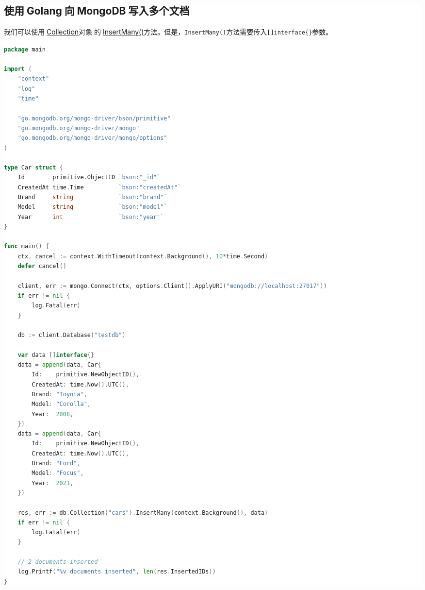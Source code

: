 ## 使用 Golang 向 MongoDB 写入多个文档

我们可以使用 [Collection](https://pkg.go.dev/go.mongodb.org/mongo-driver/mongo#Collection)对象 的 [InsertMany()](https://pkg.go.dev/go.mongodb.org/mongo-driver/mongo#Collection.InsertMany)方法。但是，`InsertMany()`方法需要传入`[]interface{}`参数。

```go
package main

import (
	"context"
	"log"
	"time"

	"go.mongodb.org/mongo-driver/bson/primitive"
	"go.mongodb.org/mongo-driver/mongo"
	"go.mongodb.org/mongo-driver/mongo/options"
)

type Car struct {
	Id        primitive.ObjectID `bson:"_id"`
    CreatedAt time.Time          `bson:"createdAt"`
	Brand     string             `bson:"brand"`
	Model     string             `bson:"model"`
	Year      int                `bson:"year"`
}

func main() {
	ctx, cancel := context.WithTimeout(context.Background(), 10*time.Second)
	defer cancel()

	client, err := mongo.Connect(ctx, options.Client().ApplyURI("mongodb://localhost:27017"))
	if err != nil {
		log.Fatal(err)
	}

	db := client.Database("testdb")

	var data []interface{}
	data = append(data, Car{
		Id:    primitive.NewObjectID(),
        CreatedAt: time.Now().UTC(),
		Brand: "Toyota",
		Model: "Corolla",
		Year:  2008,
	})
	data = append(data, Car{
		Id:    primitive.NewObjectID(),
        CreatedAt: time.Now().UTC(),
		Brand: "Ford",
		Model: "Focus",
		Year:  2021,
	})

	res, err := db.Collection("cars").InsertMany(context.Background(), data)
	if err != nil {
		log.Fatal(err)
	}

	// 2 documents inserted
	log.Printf("%v documents inserted", len(res.InsertedIDs))
}
```

